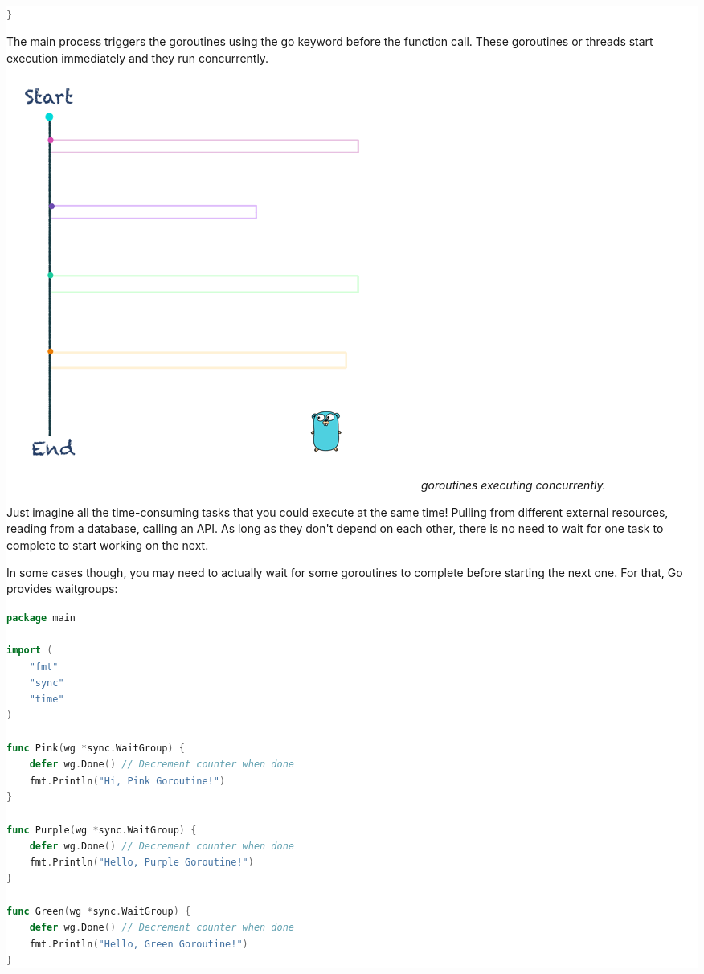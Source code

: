 ```go
} 
```

The main process triggers the goroutines using the go keyword before the function call. These goroutines or threads start execution immediately and they run concurrently.

![](/assets/images/goroutines.gif)
_goroutines executing concurrently._

Just imagine all the time-consuming tasks that you could execute at the same time! Pulling from different external resources, reading from a database, calling an API. As long as they don't depend on each other, there is no need to wait for one task to complete to start working on the next.

In some cases though, you may need to actually wait for some goroutines to complete before starting the next one. For that, Go provides waitgroups:

```go
package main

import (
    "fmt"
    "sync"
    "time"
)

func Pink(wg *sync.WaitGroup) {
    defer wg.Done() // Decrement counter when done
    fmt.Println("Hi, Pink Goroutine!")
}

func Purple(wg *sync.WaitGroup) {
    defer wg.Done() // Decrement counter when done
    fmt.Println("Hello, Purple Goroutine!")
}

func Green(wg *sync.WaitGroup) {
    defer wg.Done() // Decrement counter when done
    fmt.Println("Hello, Green Goroutine!")
}
```
